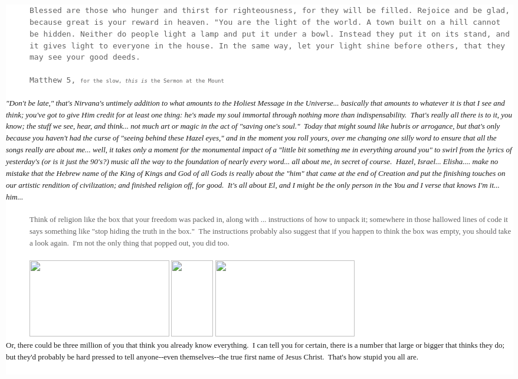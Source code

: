 <blockquote style="border: none; font-size: small; margin: 0px 0px 0px 40px; padding: 0px;">
<div class="gmail_quote">
<div dir="ltr">
<div class="gmail_quote">
<div><span style="font-family: monospace , monospace;">Blessed are those who hunger and thirst for righteousness, for they will be filled. Rejoice and be glad, because great is your reward in heaven. &quot;You are the light of the world. A town built on a hill cannot be hidden. Neither do people light a lamp and put it under a bowl. Instead they put it on its stand, and it gives light to everyone in the house. In the same way, let your light shine before others, that they may see your good deeds. &nbsp;</span></div>
<div>&nbsp;</div>
<div><span style="font-family: monospace , monospace;">Matthew 5,&nbsp;<span style="font-size: xx-small;">for the slow,&nbsp;<em>this is</em>&nbsp;the Sermon at the Mount</span></span></div>
</div>
</div>
</div>
</blockquote>
<div class="gmail_quote">
<div dir="ltr">
<div class="gmail_quote">
<div dir="ltr">
<div style="font-size: small;">&nbsp;</div>
<div style="font-size: small;"><em><span style="font-family: 'times new roman' , serif;">&quot;Don&#39;t be late,&quot; that&#39;s Nirvana&#39;s untimely addition to what amounts to the Holiest Message in the Universe... basically that amounts to whatever it is that I see and think; you&#39;ve got to give Him credit for at least one thing: he&#39;s made my soul immortal through nothing more than indispensability.&nbsp; That&#39;s really all there is to it, you know; the stuff we see, hear, and think... not much art or magic in the act of &quot;saving one&#39;s soul.&quot; &nbsp;Today that might sound like hubris or arrogance, but that&#39;s only because you haven&#39;t had the curse of &quot;seeing behind these Hazel eyes,&quot; and in the moment you roll yours, over me changing one silly word to ensure that all the songs really are about me... well, it takes only a moment for the monumental impact of a &quot;little bit something me in everything around you&quot; to swirl from the lyrics of yesterday&#39;s (or is it just the 90&#39;s?) music all the way to the foundation of nearly every word... all about me, in secret of course.&nbsp; Hazel, Israel... Elisha.... make no mistake that the Hebrew name of the King of Kings and God of all Gods is really about the &quot;him&quot; that came at the end of Creation and put the finishing touches on our artistic rendition of civilization; and finished religion off, for good.&nbsp; It&#39;s all about El, and I might be the only person in the You and I verse that knows I&#39;m it... him...</span></em></div>
<blockquote style="border: none; font-size: small; margin: 0px 0px 0px 40px; padding: 0px;">
<div>&nbsp;</div>
<div><span style="font-family: 'times new roman' , serif;">Think of religion like the box that your freedom was packed in, along with ... instructions of how to unpack it; somewhere in those hallowed lines of code it says something like &quot;stop hiding the truth in the box.&quot; &nbsp;The instructions probably also suggest that if you happen to think the box was empty, you should take a look again.&nbsp; I&#39;m not the only thing that popped out, you did too.</span></div>
<div>&nbsp;</div>
<div><em><span style="font-family: 'times new roman' , serif;"><img height="129" src="./SERMON_files/J25m8NXF7sPvHlYFIGNFrWAwNoC_SZhMdG6Hy5dI3Ohye98Jkcc0loNi-yhRLQP29H9NtPuhZ3LaVHrObTyXIXwiMspggYVvgWtn_vEQjfrib-VjpSopzxIS_6DtZwdAm4rnbRGvBkyK3c182AZpFzjmgKV7q3Y_0xQHqXo4WHIvQumzW-LtDV0b93oA6rQDgkDpA82TQaw0A_dEQtTWctepO9IkmNQ=s0-d-e1-ft" style="border: 0px; margin-right: 0px;" width="237" />&nbsp;<img height="129" src="./SERMON_files/z5zVRz2L7oImitcDx1Mis-duwiYQVyNnGXdQwWMwOHTvxq5jwgBMOapwWl_x8DnGhI6IEYOMierPgghjP3paaMck7vOhrTFl_ewJj6HVLtjwAGXKnA4hMKd0xagMXKhBnnMlpyNmQNmyFXgg8n5tJVpDO5Xw6Z1BMP4JEbfkrM2LM4PssnTeRaKw-QJO91vq_2h_eBBpm8lNdH_moG-7Bj03NiEzwSM=s0-d-e1-ft" style="border: 0px; margin-right: 0px;" width="71" />&nbsp;<img height="129" src="./SERMON_files/kMuN3URPG0wTgoyO-fEsXZ27nCZjFSmFt6Nhk0Qfd5t79trQ2-2V8eIUk0DMmdpHqZIrXS0H8qnl73DkSWTrLoAx22W0bPHxgUc9I4xC14szDABNFTSGoJ73xj7p_ZaT3tKZZGyRPAkgukhmypF62-eBs7ldfK2kRlK5HzE7FARazxVG8rnni4YPfD5djbn5uN-xymchBwzB6Jjr9GC0iKqLcm_bh1s=s0-d-e1-ft" style="border: 0px; margin-right: 0px;" width="236" /></span></em></div>
</blockquote>
<div style="font-size: small;"><span style="font-family: 'times new roman' , serif;">Or, there could be three million of you that think you already know everything.&nbsp; I can tell you for certain, there is a number that large or bigger that thinks they do; but they&#39;d probably be hard pressed to tell anyone--even themselves--the true first name of Jesus Christ.&nbsp; That&#39;s how stupid you all are.</span></div>
<div style="font-size: small;">&nbsp;</div>